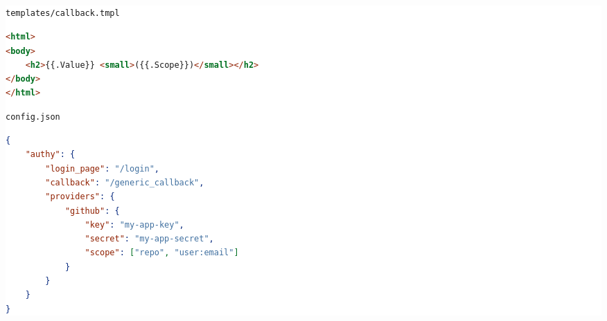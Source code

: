 `templates/callback.tmpl`
```html
<html>
<body>
	<h2>{{.Value}} <small>({{.Scope}})</small></h2>
</body>
</html>
```

`config.json`
```json
{
	"authy": {
		"login_page": "/login",
		"callback": "/generic_callback",
		"providers": {
			"github": {
				"key": "my-app-key",
				"secret": "my-app-secret",
				"scope": ["repo", "user:email"]
			}
		}
	}
}
```